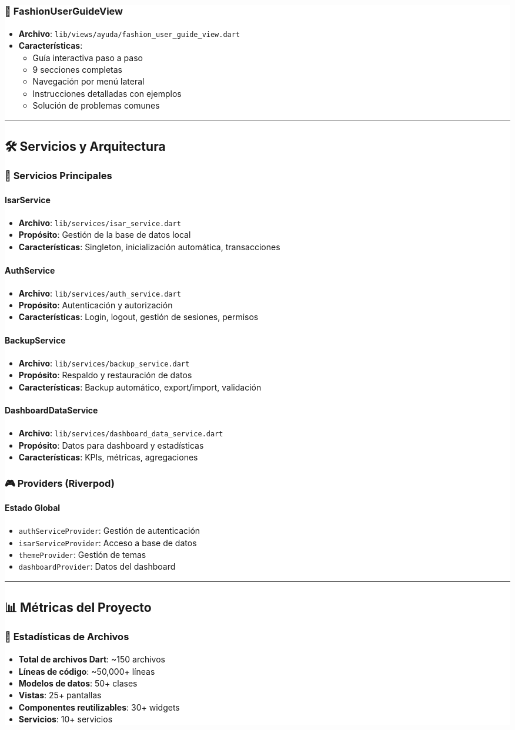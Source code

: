 ### 📖 **FashionUserGuideView**
- **Archivo**: `lib/views/ayuda/fashion_user_guide_view.dart`
- **Características**:
  - Guía interactiva paso a paso
  - 9 secciones completas
  - Navegación por menú lateral
  - Instrucciones detalladas con ejemplos
  - Solución de problemas comunes

---

## 🛠️ Servicios y Arquitectura

### 📡 **Servicios Principales**

#### IsarService
- **Archivo**: `lib/services/isar_service.dart`
- **Propósito**: Gestión de la base de datos local
- **Características**: Singleton, inicialización automática, transacciones

#### AuthService  
- **Archivo**: `lib/services/auth_service.dart`
- **Propósito**: Autenticación y autorización
- **Características**: Login, logout, gestión de sesiones, permisos

#### BackupService
- **Archivo**: `lib/services/backup_service.dart` 
- **Propósito**: Respaldo y restauración de datos
- **Características**: Backup automático, export/import, validación

#### DashboardDataService
- **Archivo**: `lib/services/dashboard_data_service.dart`
- **Propósito**: Datos para dashboard y estadísticas
- **Características**: KPIs, métricas, agregaciones

### 🎮 **Providers (Riverpod)**

#### Estado Global
- `authServiceProvider`: Gestión de autenticación
- `isarServiceProvider`: Acceso a base de datos
- `themeProvider`: Gestión de temas
- `dashboardProvider`: Datos del dashboard

---

## 📊 Métricas del Proyecto

### 📁 **Estadísticas de Archivos**
- **Total de archivos Dart**: ~150 archivos
- **Líneas de código**: ~50,000+ líneas
- **Modelos de datos**: 50+ clases
- **Vistas**: 25+ pantallas
- **Componentes reutilizables**: 30+ widgets
- **Servicios**: 10+ servicios
